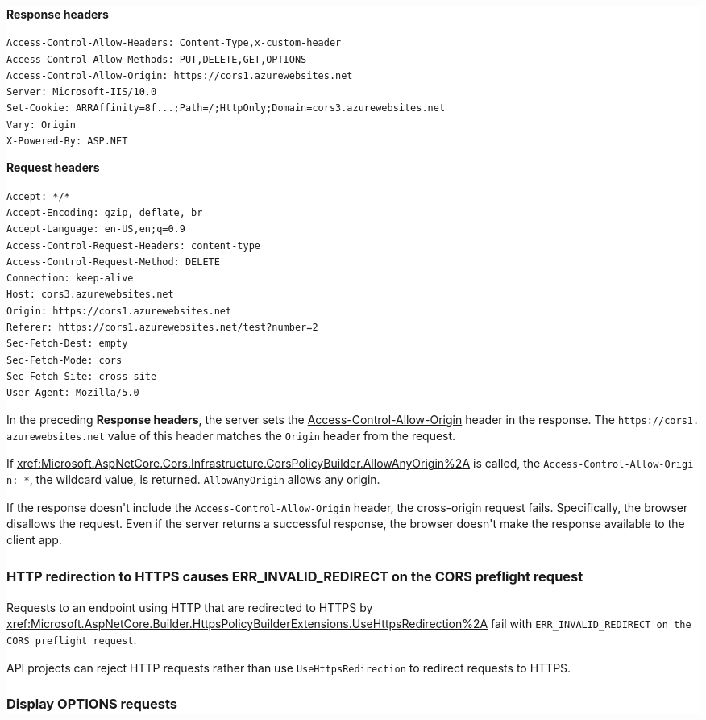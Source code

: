 **Response headers**

```
Access-Control-Allow-Headers: Content-Type,x-custom-header
Access-Control-Allow-Methods: PUT,DELETE,GET,OPTIONS
Access-Control-Allow-Origin: https://cors1.azurewebsites.net
Server: Microsoft-IIS/10.0
Set-Cookie: ARRAffinity=8f...;Path=/;HttpOnly;Domain=cors3.azurewebsites.net
Vary: Origin
X-Powered-By: ASP.NET
```

**Request headers**

```
Accept: */*
Accept-Encoding: gzip, deflate, br
Accept-Language: en-US,en;q=0.9
Access-Control-Request-Headers: content-type
Access-Control-Request-Method: DELETE
Connection: keep-alive
Host: cors3.azurewebsites.net
Origin: https://cors1.azurewebsites.net
Referer: https://cors1.azurewebsites.net/test?number=2
Sec-Fetch-Dest: empty
Sec-Fetch-Mode: cors
Sec-Fetch-Site: cross-site
User-Agent: Mozilla/5.0
```

In the preceding **Response headers**, the server sets the [Access-Control-Allow-Origin](https://developer.mozilla.org/docs/Web/HTTP/Headers/Access-Control-Allow-Origin) header in the response. The `https://cors1.azurewebsites.net` value of this header matches the `Origin` header from the request.

If <xref:Microsoft.AspNetCore.Cors.Infrastructure.CorsPolicyBuilder.AllowAnyOrigin%2A> is called, the `Access-Control-Allow-Origin: *`, the wildcard value, is returned. `AllowAnyOrigin` allows any origin.

If the response doesn't include the `Access-Control-Allow-Origin` header, the cross-origin request fails. Specifically, the browser disallows the request. Even if the server returns a successful response, the browser doesn't make the response available to the client app.

<a name="no-http"></a>

### HTTP redirection to HTTPS causes ERR_INVALID_REDIRECT on the CORS preflight request

Requests to an endpoint using HTTP that are redirected to HTTPS by <xref:Microsoft.AspNetCore.Builder.HttpsPolicyBuilderExtensions.UseHttpsRedirection%2A> fail with `ERR_INVALID_REDIRECT on the CORS preflight request`.

API projects can reject HTTP requests rather than use `UseHttpsRedirection` to redirect requests to HTTPS.

<a name="options"></a>

### Display OPTIONS requests
